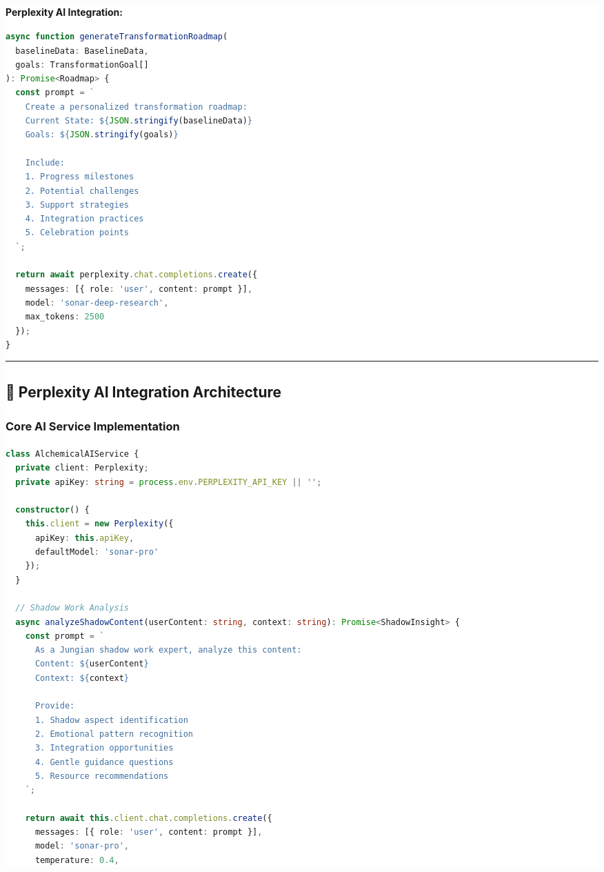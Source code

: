 **Perplexity AI Integration:**
```typescript
async function generateTransformationRoadmap(
  baselineData: BaselineData,
  goals: TransformationGoal[]
): Promise<Roadmap> {
  const prompt = `
    Create a personalized transformation roadmap:
    Current State: ${JSON.stringify(baselineData)}
    Goals: ${JSON.stringify(goals)}
    
    Include:
    1. Progress milestones
    2. Potential challenges
    3. Support strategies
    4. Integration practices
    5. Celebration points
  `;

  return await perplexity.chat.completions.create({
    messages: [{ role: 'user', content: prompt }],
    model: 'sonar-deep-research',
    max_tokens: 2500
  });
}
```

---

## 🤖 **Perplexity AI Integration Architecture**

### **Core AI Service Implementation**

```typescript
class AlchemicalAIService {
  private client: Perplexity;
  private apiKey: string = process.env.PERPLEXITY_API_KEY || '';

  constructor() {
    this.client = new Perplexity({
      apiKey: this.apiKey,
      defaultModel: 'sonar-pro'
    });
  }

  // Shadow Work Analysis
  async analyzeShadowContent(userContent: string, context: string): Promise<ShadowInsight> {
    const prompt = `
      As a Jungian shadow work expert, analyze this content:
      Content: ${userContent}
      Context: ${context}
      
      Provide:
      1. Shadow aspect identification
      2. Emotional pattern recognition
      3. Integration opportunities
      4. Gentle guidance questions
      5. Resource recommendations
    `;

    return await this.client.chat.completions.create({
      messages: [{ role: 'user', content: prompt }],
      model: 'sonar-pro',
      temperature: 0.4,
```